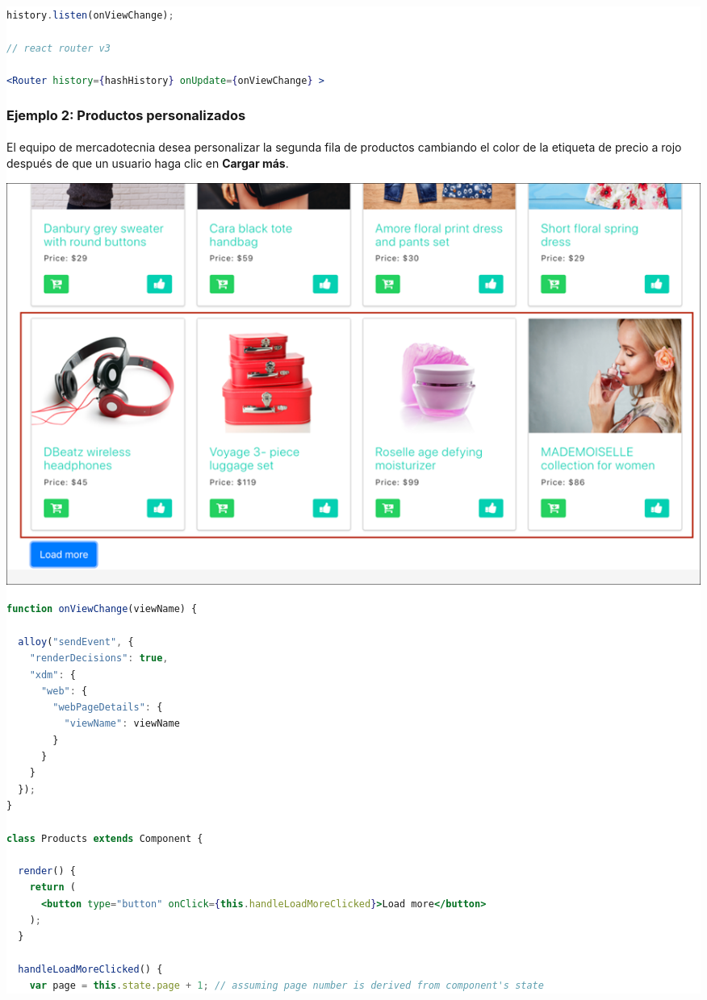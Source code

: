 ```jsx
history.listen(onViewChange); 

// react router v3 

<Router history={hashHistory} onUpdate={onViewChange} > 
```

### Ejemplo 2: Productos personalizados

El equipo de mercadotecnia desea personalizar la segunda fila de productos cambiando el color de la etiqueta de precio a rojo después de que un usuario haga clic en **Cargar más**.

![Imagen de muestra de una aplicación de una sola página en una ventana del explorador, que muestra ofertas personalizadas.](/help/dev/implement/client-side/aep-web-sdk/assets/use-case-2.png)

```jsx
function onViewChange(viewName) { 

  alloy("sendEvent", { 
    "renderDecisions": true, 
    "xdm": { 
      "web": { 
        "webPageDetails": { 
          "viewName": viewName
        }
      } 
    } 
  }); 
} 

class Products extends Component { 
  
  render() { 
    return ( 
      <button type="button" onClick={this.handleLoadMoreClicked}>Load more</button> 
    ); 
  } 

  handleLoadMoreClicked() { 
    var page = this.state.page + 1; // assuming page number is derived from component's state 
```